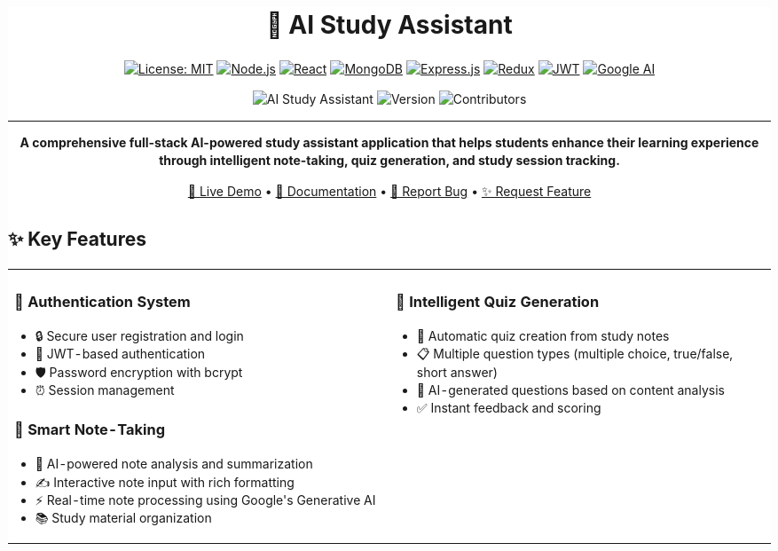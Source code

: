 <div align="center">

# 🧠 AI Study Assistant

[![License: MIT](https://img.shields.io/badge/License-MIT-yellow.svg)](https://opensource.org/licenses/MIT)
[![Node.js](https://img.shields.io/badge/Node.js-18+-green.svg)](https://nodejs.org/)
[![React](https://img.shields.io/badge/React-18+-blue.svg)](https://reactjs.org/)
[![MongoDB](https://img.shields.io/badge/MongoDB-7+-green.svg)](https://www.mongodb.com/)
[![Express.js](https://img.shields.io/badge/Express.js-4.x-black.svg)](https://expressjs.com/)
[![Redux](https://img.shields.io/badge/Redux-Toolkit-purple.svg)](https://redux-toolkit.js.org/)
[![JWT](https://img.shields.io/badge/JWT-Authentication-red.svg)](https://jwt.io/)
[![Google AI](https://img.shields.io/badge/Google-AI-orange.svg)](https://ai.google.dev/)

![AI Study Assistant](https://img.shields.io/badge/Status-Active-brightgreen.svg)
![Version](https://img.shields.io/badge/Version-1.0.0-blue.svg)
![Contributors](https://img.shields.io/badge/Contributors-Welcome-green.svg)

---

**A comprehensive full-stack AI-powered study assistant application that helps students enhance their learning experience through intelligent note-taking, quiz generation, and study session tracking.**

[🚀 Live Demo](#) • [📖 Documentation](#) • [🐛 Report Bug](#) • [✨ Request Feature](#)

</div>

## ✨ Key Features

<table>
<tr>
<td width="50%">

### 🔐 **Authentication System**
- 🔒 Secure user registration and login
- 🎫 JWT-based authentication
- 🛡️ Password encryption with bcrypt
- ⏰ Session management

### 📝 **Smart Note-Taking**
- 🤖 AI-powered note analysis and summarization
- ✍️ Interactive note input with rich formatting
- ⚡ Real-time note processing using Google's Generative AI
- 📚 Study material organization

</td>
<td width="50%">

### 🧩 **Intelligent Quiz Generation**
- 🎯 Automatic quiz creation from study notes
- 📋 Multiple question types (multiple choice, true/false, short answer)
- 🧠 AI-generated questions based on content analysis
- ✅ Instant feedback and scoring
